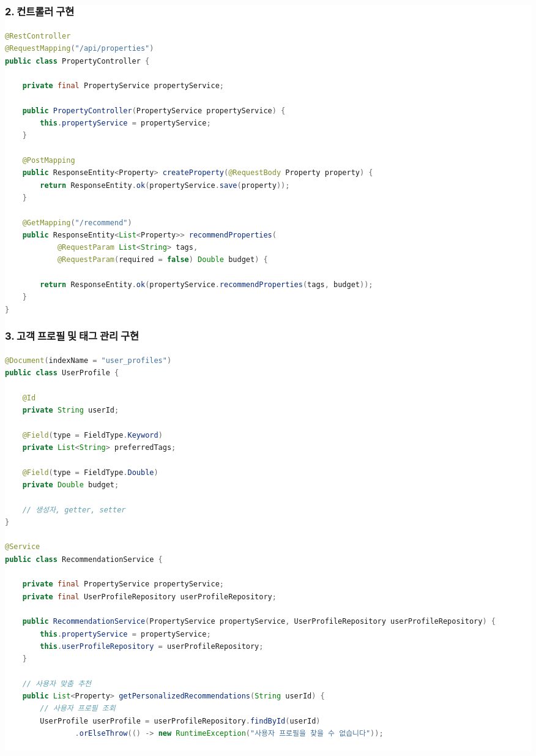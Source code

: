 ### 2. 컨트롤러 구현

```java
@RestController
@RequestMapping("/api/properties")
public class PropertyController {
    
    private final PropertyService propertyService;
    
    public PropertyController(PropertyService propertyService) {
        this.propertyService = propertyService;
    }
    
    @PostMapping
    public ResponseEntity<Property> createProperty(@RequestBody Property property) {
        return ResponseEntity.ok(propertyService.save(property));
    }
    
    @GetMapping("/recommend")
    public ResponseEntity<List<Property>> recommendProperties(
            @RequestParam List<String> tags,
            @RequestParam(required = false) Double budget) {
        
        return ResponseEntity.ok(propertyService.recommendProperties(tags, budget));
    }
}
```

### 3. 고객 프로필 및 태그 관리 구현

```java
@Document(indexName = "user_profiles")
public class UserProfile {
    
    @Id
    private String userId;
    
    @Field(type = FieldType.Keyword)
    private List<String> preferredTags;
    
    @Field(type = FieldType.Double)
    private Double budget;
    
    // 생성자, getter, setter
}

@Service
public class RecommendationService {
    
    private final PropertyService propertyService;
    private final UserProfileRepository userProfileRepository;
    
    public RecommendationService(PropertyService propertyService, UserProfileRepository userProfileRepository) {
        this.propertyService = propertyService;
        this.userProfileRepository = userProfileRepository;
    }
    
    // 사용자 맞춤 추천
    public List<Property> getPersonalizedRecommendations(String userId) {
        // 사용자 프로필 조회
        UserProfile userProfile = userProfileRepository.findById(userId)
                .orElseThrow(() -> new RuntimeException("사용자 프로필을 찾을 수 없습니다"));
        
```